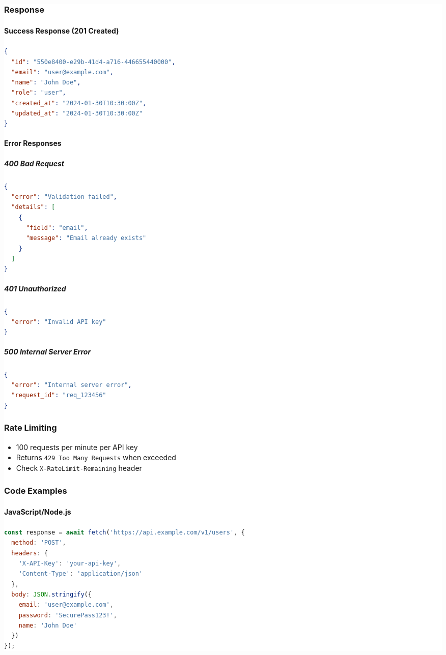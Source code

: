 ### Response

#### Success Response (201 Created)
```json
{
  "id": "550e8400-e29b-41d4-a716-446655440000",
  "email": "user@example.com",
  "name": "John Doe",
  "role": "user",
  "created_at": "2024-01-30T10:30:00Z",
  "updated_at": "2024-01-30T10:30:00Z"
}
```

#### Error Responses

##### 400 Bad Request
```json
{
  "error": "Validation failed",
  "details": [
    {
      "field": "email",
      "message": "Email already exists"
    }
  ]
}
```

##### 401 Unauthorized
```json
{
  "error": "Invalid API key"
}
```

##### 500 Internal Server Error
```json
{
  "error": "Internal server error",
  "request_id": "req_123456"
}
```

### Rate Limiting
- 100 requests per minute per API key
- Returns `429 Too Many Requests` when exceeded
- Check `X-RateLimit-Remaining` header

### Code Examples

#### JavaScript/Node.js
```javascript
const response = await fetch('https://api.example.com/v1/users', {
  method: 'POST',
  headers: {
    'X-API-Key': 'your-api-key',
    'Content-Type': 'application/json'
  },
  body: JSON.stringify({
    email: 'user@example.com',
    password: 'SecurePass123!',
    name: 'John Doe'
  })
});
```